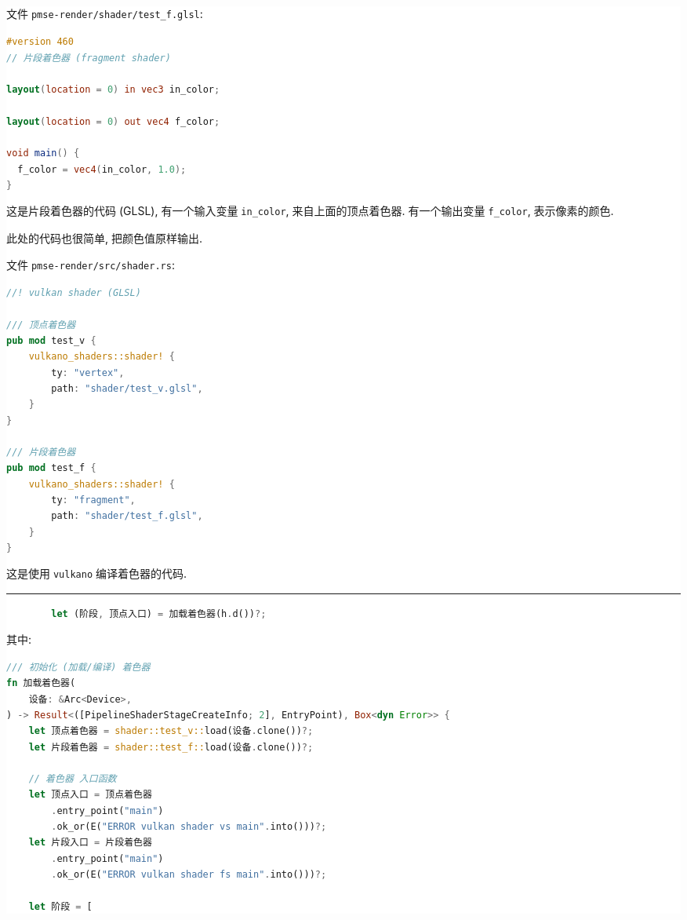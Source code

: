 文件 `pmse-render/shader/test_f.glsl`:

```glsl
#version 460
// 片段着色器 (fragment shader)

layout(location = 0) in vec3 in_color;

layout(location = 0) out vec4 f_color;

void main() {
  f_color = vec4(in_color, 1.0);
}
```

这是片段着色器的代码 (GLSL), 有一个输入变量 `in_color`, 来自上面的顶点着色器.
有一个输出变量 `f_color`, 表示像素的颜色.

此处的代码也很简单, 把颜色值原样输出.

文件 `pmse-render/src/shader.rs`:

```rust
//! vulkan shader (GLSL)

/// 顶点着色器
pub mod test_v {
    vulkano_shaders::shader! {
        ty: "vertex",
        path: "shader/test_v.glsl",
    }
}

/// 片段着色器
pub mod test_f {
    vulkano_shaders::shader! {
        ty: "fragment",
        path: "shader/test_f.glsl",
    }
}
```

这是使用 `vulkano` 编译着色器的代码.

----

```rust
        let (阶段, 顶点入口) = 加载着色器(h.d())?;
```

其中:

```rust
/// 初始化 (加载/编译) 着色器
fn 加载着色器(
    设备: &Arc<Device>,
) -> Result<([PipelineShaderStageCreateInfo; 2], EntryPoint), Box<dyn Error>> {
    let 顶点着色器 = shader::test_v::load(设备.clone())?;
    let 片段着色器 = shader::test_f::load(设备.clone())?;

    // 着色器 入口函数
    let 顶点入口 = 顶点着色器
        .entry_point("main")
        .ok_or(E("ERROR vulkan shader vs main".into()))?;
    let 片段入口 = 片段着色器
        .entry_point("main")
        .ok_or(E("ERROR vulkan shader fs main".into()))?;

    let 阶段 = [
```